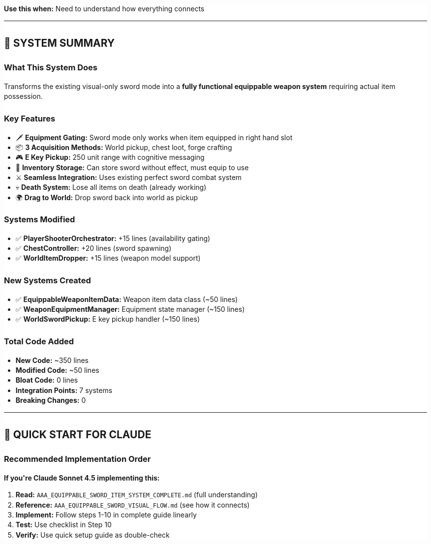 **Use this when:** Need to understand how everything connects

---

## 🎯 SYSTEM SUMMARY

### **What This System Does**
Transforms the existing visual-only sword mode into a **fully functional equippable weapon system** requiring actual item possession.

### **Key Features**
- 🗡️ **Equipment Gating:** Sword mode only works when item equipped in right hand slot
- 📦 **3 Acquisition Methods:** World pickup, chest loot, forge crafting
- 🎮 **E Key Pickup:** 250 unit range with cognitive messaging
- 🎒 **Inventory Storage:** Can store sword without effect, must equip to use
- ⚔️ **Seamless Integration:** Uses existing perfect sword combat system
- 💀 **Death System:** Lose all items on death (already working)
- 🌍 **Drag to World:** Drop sword back into world as pickup

### **Systems Modified**
- ✅ **PlayerShooterOrchestrator:** +15 lines (availability gating)
- ✅ **ChestController:** +20 lines (sword spawning)
- ✅ **WorldItemDropper:** +15 lines (weapon model support)

### **New Systems Created**
- ✅ **EquippableWeaponItemData:** Weapon item data class (~50 lines)
- ✅ **WeaponEquipmentManager:** Equipment state manager (~150 lines)
- ✅ **WorldSwordPickup:** E key pickup handler (~150 lines)

### **Total Code Added**
- **New Code:** ~350 lines
- **Modified Code:** ~50 lines
- **Bloat Code:** 0 lines
- **Integration Points:** 7 systems
- **Breaking Changes:** 0

---

## 🚀 QUICK START FOR CLAUDE

### **Recommended Implementation Order**

**If you're Claude Sonnet 4.5 implementing this:**

1. **Read:** `AAA_EQUIPPABLE_SWORD_ITEM_SYSTEM_COMPLETE.md` (full understanding)
2. **Reference:** `AAA_EQUIPPABLE_SWORD_VISUAL_FLOW.md` (see how it connects)
3. **Implement:** Follow steps 1-10 in complete guide linearly
4. **Test:** Use checklist in Step 10
5. **Verify:** Use quick setup guide as double-check
